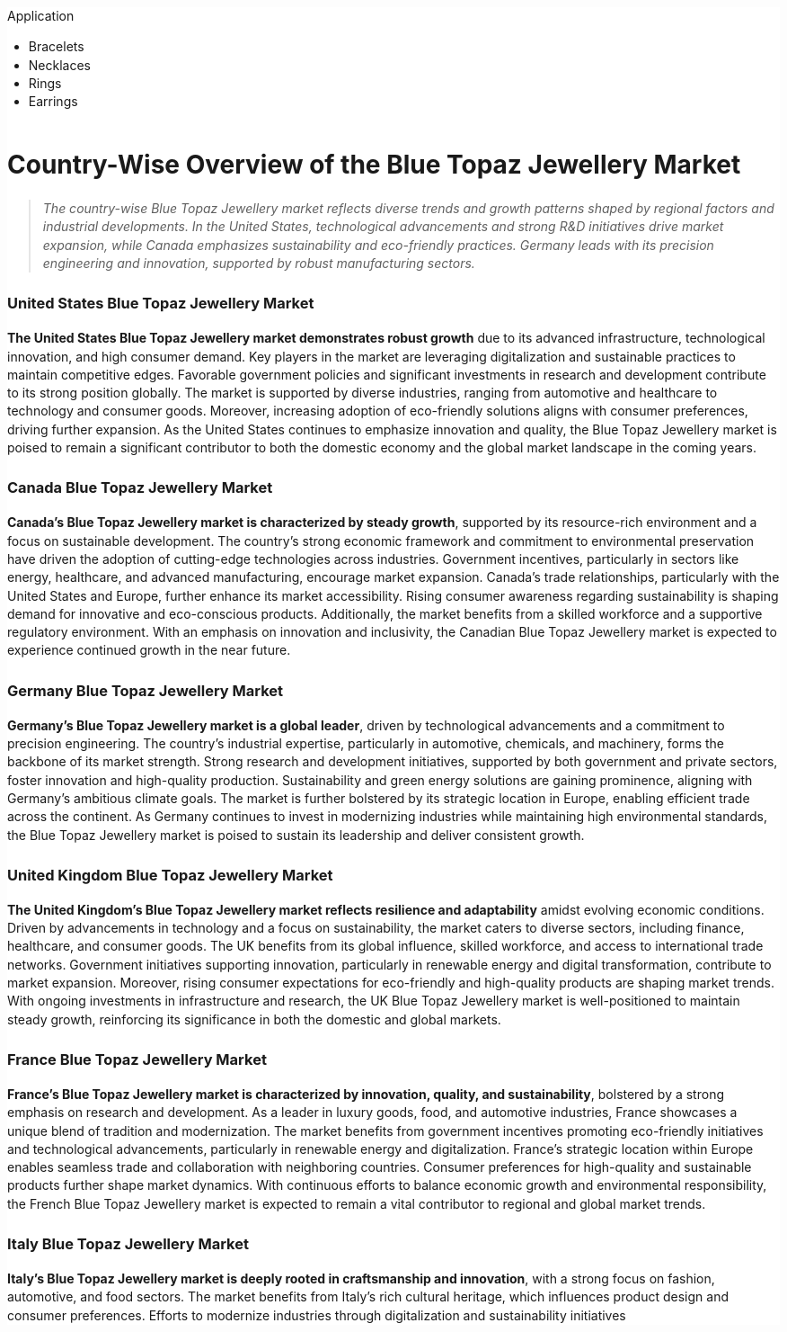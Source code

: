 Application</h3><ul><li>Bracelets</li><li>Necklaces</li><li>Rings</li><li>Earrings</li></ul><h1><span class="">Country-Wise Overview of the Blue Topaz Jewellery Market<br /></span></h1><blockquote><p><em><span class="">The country-wise Blue Topaz Jewellery market reflects diverse trends and growth patterns shaped by regional factors and industrial developments. In the United States, technological advancements and strong R&amp;D initiatives drive market expansion, while Canada emphasizes sustainability and eco-friendly practices. Germany leads with its precision engineering and innovation, supported by robust manufacturing sectors.</span></em></p></blockquote><h3><strong>United States Blue Topaz Jewellery Market</strong></h3><p><strong>The United States Blue Topaz Jewellery market demonstrates robust growth</strong> due to its advanced infrastructure, technological innovation, and high consumer demand. Key players in the market are leveraging digitalization and sustainable practices to maintain competitive edges. Favorable government policies and significant investments in research and development contribute to its strong position globally. The market is supported by diverse industries, ranging from automotive and healthcare to technology and consumer goods. Moreover, increasing adoption of eco-friendly solutions aligns with consumer preferences, driving further expansion. As the United States continues to emphasize innovation and quality, the Blue Topaz Jewellery market is poised to remain a significant contributor to both the domestic economy and the global market landscape in the coming years.</p><h3><strong>Canada Blue Topaz Jewellery Market</strong></h3><p><strong>Canada&rsquo;s Blue Topaz Jewellery market is characterized by steady growth</strong>, supported by its resource-rich environment and a focus on sustainable development. The country&rsquo;s strong economic framework and commitment to environmental preservation have driven the adoption of cutting-edge technologies across industries. Government incentives, particularly in sectors like energy, healthcare, and advanced manufacturing, encourage market expansion. Canada&rsquo;s trade relationships, particularly with the United States and Europe, further enhance its market accessibility. Rising consumer awareness regarding sustainability is shaping demand for innovative and eco-conscious products. Additionally, the market benefits from a skilled workforce and a supportive regulatory environment. With an emphasis on innovation and inclusivity, the Canadian Blue Topaz Jewellery market is expected to experience continued growth in the near future.</p><h3><strong>Germany Blue Topaz Jewellery Market</strong></h3><p><strong>Germany&rsquo;s Blue Topaz Jewellery market is a global leader</strong>, driven by technological advancements and a commitment to precision engineering. The country&rsquo;s industrial expertise, particularly in automotive, chemicals, and machinery, forms the backbone of its market strength. Strong research and development initiatives, supported by both government and private sectors, foster innovation and high-quality production. Sustainability and green energy solutions are gaining prominence, aligning with Germany&rsquo;s ambitious climate goals. The market is further bolstered by its strategic location in Europe, enabling efficient trade across the continent. As Germany continues to invest in modernizing industries while maintaining high environmental standards, the Blue Topaz Jewellery market is poised to sustain its leadership and deliver consistent growth.</p><h3><strong>United Kingdom Blue Topaz Jewellery Market</strong></h3><p><strong>The United Kingdom&rsquo;s Blue Topaz Jewellery market reflects resilience and adaptability</strong> amidst evolving economic conditions. Driven by advancements in technology and a focus on sustainability, the market caters to diverse sectors, including finance, healthcare, and consumer goods. The UK benefits from its global influence, skilled workforce, and access to international trade networks. Government initiatives supporting innovation, particularly in renewable energy and digital transformation, contribute to market expansion. Moreover, rising consumer expectations for eco-friendly and high-quality products are shaping market trends. With ongoing investments in infrastructure and research, the UK Blue Topaz Jewellery market is well-positioned to maintain steady growth, reinforcing its significance in both the domestic and global markets.</p><h3><strong>France Blue Topaz Jewellery Market</strong></h3><p><strong>France&rsquo;s Blue Topaz Jewellery market is characterized by innovation, quality, and sustainability</strong>, bolstered by a strong emphasis on research and development. As a leader in luxury goods, food, and automotive industries, France showcases a unique blend of tradition and modernization. The market benefits from government incentives promoting eco-friendly initiatives and technological advancements, particularly in renewable energy and digitalization. France&rsquo;s strategic location within Europe enables seamless trade and collaboration with neighboring countries. Consumer preferences for high-quality and sustainable products further shape market dynamics. With continuous efforts to balance economic growth and environmental responsibility, the French Blue Topaz Jewellery market is expected to remain a vital contributor to regional and global market trends.</p><h3><strong>Italy Blue Topaz Jewellery Market</strong></h3><p><strong>Italy&rsquo;s Blue Topaz Jewellery market is deeply rooted in craftsmanship and innovation</strong>, with a strong focus on fashion, automotive, and food sectors. The market benefits from Italy&rsquo;s rich cultural heritage, which influences product design and consumer preferences. Efforts to modernize industries through digitalization and sustainability initiatives